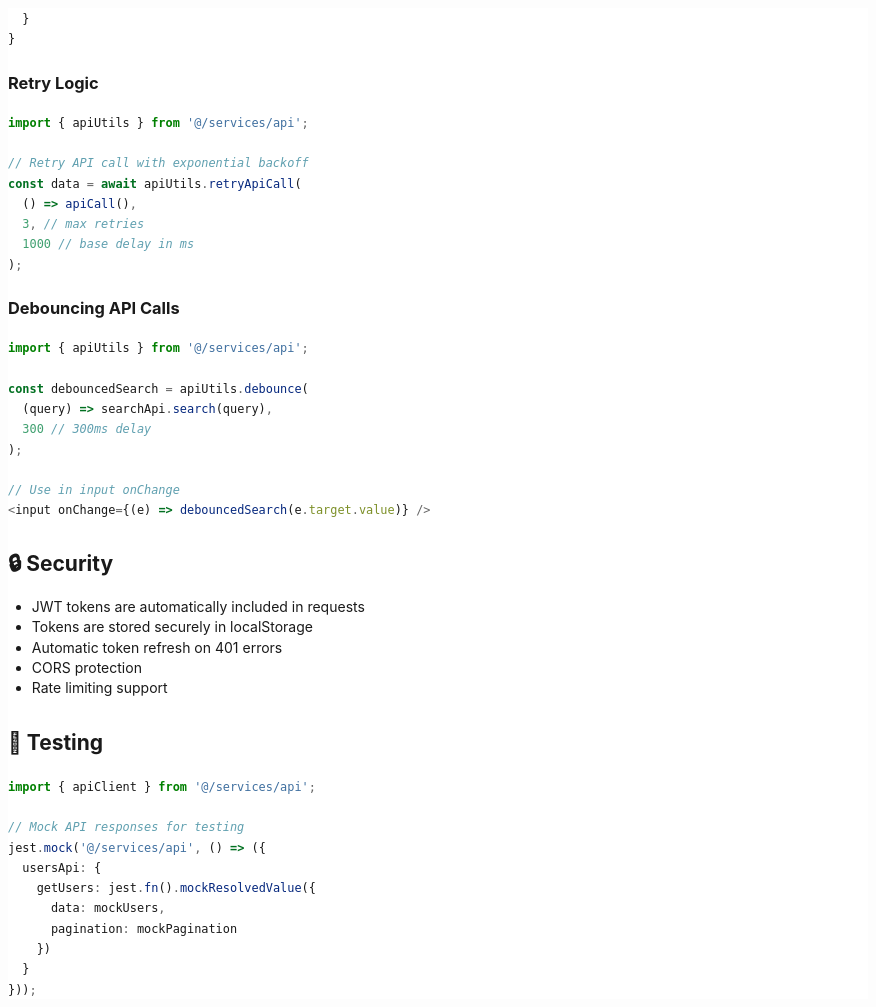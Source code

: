 ```typescript
  }
}
```

### Retry Logic

```typescript
import { apiUtils } from '@/services/api';

// Retry API call with exponential backoff
const data = await apiUtils.retryApiCall(
  () => apiCall(),
  3, // max retries
  1000 // base delay in ms
);
```

### Debouncing API Calls

```typescript
import { apiUtils } from '@/services/api';

const debouncedSearch = apiUtils.debounce(
  (query) => searchApi.search(query),
  300 // 300ms delay
);

// Use in input onChange
<input onChange={(e) => debouncedSearch(e.target.value)} />
```

## 🔒 Security

- JWT tokens are automatically included in requests
- Tokens are stored securely in localStorage
- Automatic token refresh on 401 errors
- CORS protection
- Rate limiting support

## 🧪 Testing

```typescript
import { apiClient } from '@/services/api';

// Mock API responses for testing
jest.mock('@/services/api', () => ({
  usersApi: {
    getUsers: jest.fn().mockResolvedValue({
      data: mockUsers,
      pagination: mockPagination
    })
  }
}));
```
